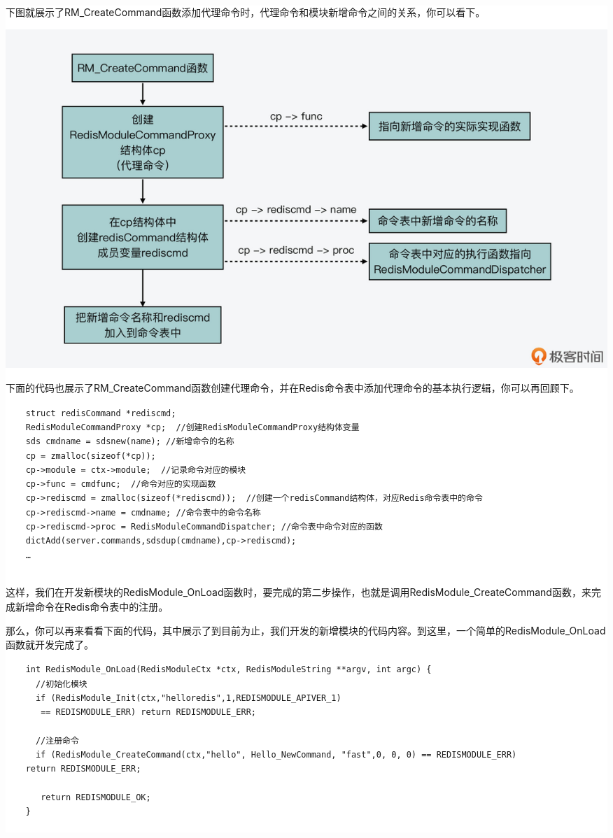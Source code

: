 下图就展示了RM\_CreateCommand函数添加代理命令时，代理命令和模块新增命令之间的关系，你可以看下。

![图片](./httpsstatic001geekbangorgresourceimage7e507e9479c89f89ce58ed477bdc8b476150.jpg)

下面的代码也展示了RM\_CreateCommand函数创建代理命令，并在Redis命令表中添加代理命令的基本执行逻辑，你可以再回顾下。

```
    struct redisCommand *rediscmd; 
    RedisModuleCommandProxy *cp;  //创建RedisModuleCommandProxy结构体变量
    sds cmdname = sdsnew(name); //新增命令的名称
    cp = zmalloc(sizeof(*cp));
    cp->module = ctx->module;  //记录命令对应的模块
    cp->func = cmdfunc;  //命令对应的实现函数
    cp->rediscmd = zmalloc(sizeof(*rediscmd));  //创建一个redisCommand结构体，对应Redis命令表中的命令
    cp->rediscmd->name = cmdname; //命令表中的命令名称
    cp->rediscmd->proc = RedisModuleCommandDispatcher; //命令表中命令对应的函数
    dictAdd(server.commands,sdsdup(cmdname),cp->rediscmd);
    …
    

```

这样，我们在开发新模块的RedisModule\_OnLoad函数时，要完成的第二步操作，也就是调用RedisModule\_CreateCommand函数，来完成新增命令在Redis命令表中的注册。

那么，你可以再来看看下面的代码，其中展示了到目前为止，我们开发的新增模块的代码内容。到这里，一个简单的RedisModule\_OnLoad函数就开发完成了。

```
    int RedisModule_OnLoad(RedisModuleCtx *ctx, RedisModuleString **argv, int argc) {
      //初始化模块
      if (RedisModule_Init(ctx,"helloredis",1,REDISMODULE_APIVER_1)
       == REDISMODULE_ERR) return REDISMODULE_ERR;
       
      //注册命令
      if (RedisModule_CreateCommand(ctx,"hello", Hello_NewCommand, "fast",0, 0, 0) == REDISMODULE_ERR)
    return REDISMODULE_ERR;
      
       return REDISMODULE_OK;
    }
    

```